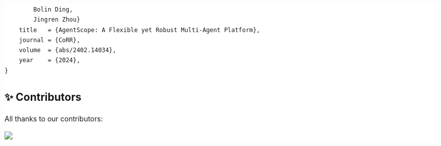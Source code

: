 ```
        Bolin Ding,
        Jingren Zhou}
    title   = {AgentScope: A Flexible yet Robust Multi-Agent Platform},
    journal = {CoRR},
    volume  = {abs/2402.14034},
    year    = {2024},
}
```

## ✨ Contributors

All thanks to our contributors:

<a href="https://github.com/agentscope-ai/agentscope/graphs/contributors">
  <img src="https://contrib.rocks/image?repo=agentscope-ai/agentscope&max=999&columns=12&anon=1" />
</a>
